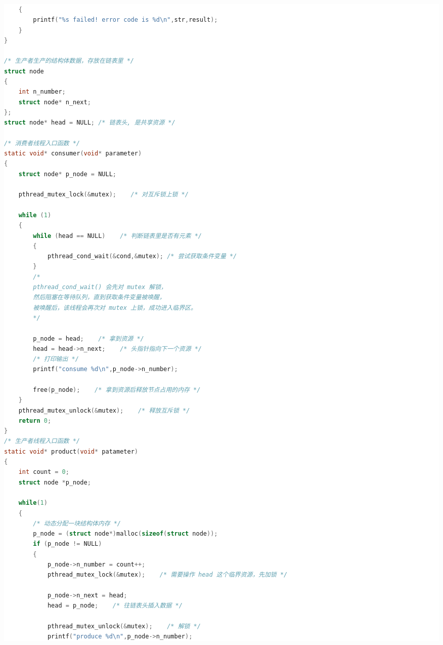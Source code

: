 ```c
    {
        printf("%s failed! error code is %d\n",str,result);
    }
}

/* 生产者生产的结构体数据，存放在链表里 */
struct node
{
    int n_number;
    struct node* n_next;
};
struct node* head = NULL; /* 链表头, 是共享资源 */

/* 消费者线程入口函数 */
static void* consumer(void* parameter)
{
    struct node* p_node = NULL;

    pthread_mutex_lock(&mutex);    /* 对互斥锁上锁 */

    while (1)
    {
        while (head == NULL)    /* 判断链表里是否有元素 */
        {
            pthread_cond_wait(&cond,&mutex); /* 尝试获取条件变量 */
        }
        /*
        pthread_cond_wait() 会先对 mutex 解锁，
        然后阻塞在等待队列，直到获取条件变量被唤醒，
        被唤醒后，该线程会再次对 mutex 上锁，成功进入临界区。
        */

        p_node = head;    /* 拿到资源 */
        head = head->n_next;    /* 头指针指向下一个资源 */
        /* 打印输出 */
        printf("consume %d\n",p_node->n_number);

        free(p_node);    /* 拿到资源后释放节点占用的内存 */
    }
    pthread_mutex_unlock(&mutex);    /* 释放互斥锁 */
    return 0;
}
/* 生产者线程入口函数 */
static void* product(void* patameter)
{
    int count = 0;
    struct node *p_node;

    while(1)
    {
        /* 动态分配一块结构体内存 */
        p_node = (struct node*)malloc(sizeof(struct node));
        if (p_node != NULL)
        {
            p_node->n_number = count++;
            pthread_mutex_lock(&mutex);    /* 需要操作 head 这个临界资源，先加锁 */

            p_node->n_next = head;
            head = p_node;    /* 往链表头插入数据 */

            pthread_mutex_unlock(&mutex);    /* 解锁 */
            printf("produce %d\n",p_node->n_number);

```